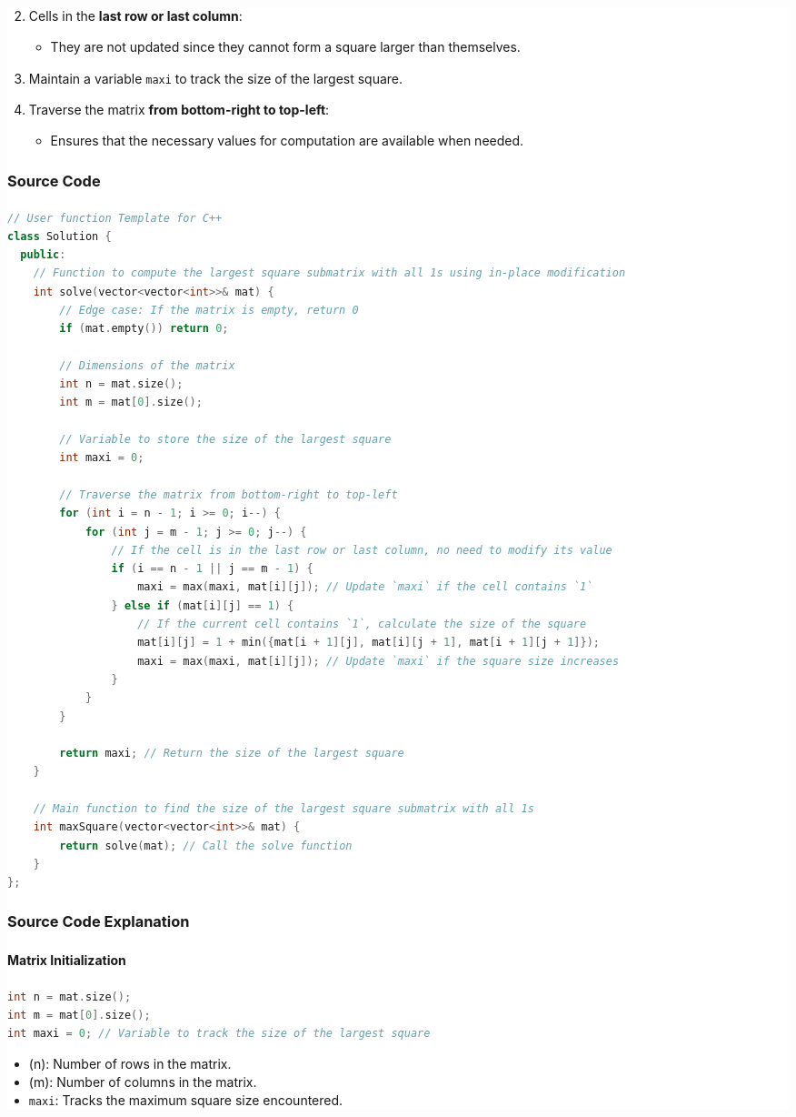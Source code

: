 2. Cells in the **last row or last column**:
   - They are not updated since they cannot form a square larger than themselves.

3. Maintain a variable `maxi` to track the size of the largest square.

4. Traverse the matrix **from bottom-right to top-left**:
   - Ensures that the necessary values for computation are available when needed.

### Source Code
```cpp
// User function Template for C++
class Solution {
  public:
    // Function to compute the largest square submatrix with all 1s using in-place modification
    int solve(vector<vector<int>>& mat) {
        // Edge case: If the matrix is empty, return 0
        if (mat.empty()) return 0;

        // Dimensions of the matrix
        int n = mat.size();
        int m = mat[0].size();

        // Variable to store the size of the largest square
        int maxi = 0;

        // Traverse the matrix from bottom-right to top-left
        for (int i = n - 1; i >= 0; i--) {
            for (int j = m - 1; j >= 0; j--) {
                // If the cell is in the last row or last column, no need to modify its value
                if (i == n - 1 || j == m - 1) {
                    maxi = max(maxi, mat[i][j]); // Update `maxi` if the cell contains `1`
                } else if (mat[i][j] == 1) {
                    // If the current cell contains `1`, calculate the size of the square
                    mat[i][j] = 1 + min({mat[i + 1][j], mat[i][j + 1], mat[i + 1][j + 1]});
                    maxi = max(maxi, mat[i][j]); // Update `maxi` if the square size increases
                }
            }
        }

        return maxi; // Return the size of the largest square
    }

    // Main function to find the size of the largest square submatrix with all 1s
    int maxSquare(vector<vector<int>>& mat) {
        return solve(mat); // Call the solve function
    }
};
```

### Source Code Explanation

#### **Matrix Initialization**
```cpp
int n = mat.size();
int m = mat[0].size();
int maxi = 0; // Variable to track the size of the largest square
```
- (n): Number of rows in the matrix.
- (m): Number of columns in the matrix.
- `maxi`: Tracks the maximum square size encountered.

